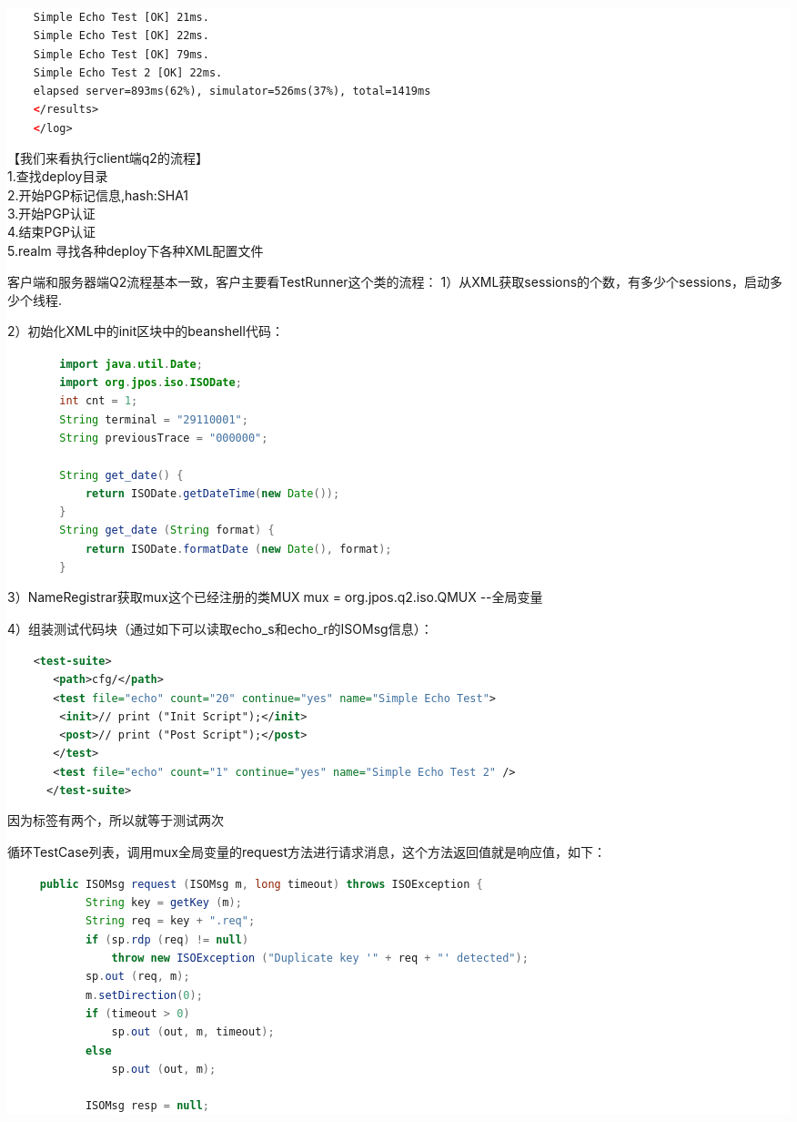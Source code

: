 ```xml
	Simple Echo Test [OK] 21ms.
	Simple Echo Test [OK] 22ms.
	Simple Echo Test [OK] 79ms.
	Simple Echo Test 2 [OK] 22ms.
	elapsed server=893ms(62%), simulator=526ms(37%), total=1419ms
	</results>
	</log>
```
	
	
【我们来看执行client端q2的流程】  
1.查找deploy目录  
2.开始PGP标记信息,hash:SHA1  
3.开始PGP认证  
4.结束PGP认证  
5.realm 寻找各种deploy下各种XML配置文件  
	

客户端和服务器端Q2流程基本一致，客户主要看TestRunner这个类的流程：
1）从XML获取sessions的个数，有多少个sessions，启动多少个线程.  

2）初始化XML中的init区块中的beanshell代码：  
```java
	    import java.util.Date;
	    import org.jpos.iso.ISODate;
	    int cnt = 1;
	    String terminal = "29110001";
	    String previousTrace = "000000";
	
	    String get_date() {
	        return ISODate.getDateTime(new Date());
	    }
	    String get_date (String format) {
	        return ISODate.formatDate (new Date(), format);
	    }
```

3）NameRegistrar获取mux这个已经注册的类MUX mux = org.jpos.q2.iso.QMUX  --全局变量  

4）组装测试代码块（通过如下可以读取echo_s和echo_r的ISOMsg信息）：  
```xml
	<test-suite>
	   <path>cfg/</path>
	   <test file="echo" count="20" continue="yes" name="Simple Echo Test">
	    <init>// print ("Init Script");</init>
	    <post>// print ("Post Script");</post>
	   </test>
	   <test file="echo" count="1" continue="yes" name="Simple Echo Test 2" />
	  </test-suite>	
```
	
因为<test>标签有两个，所以就等于测试两次
	
循环TestCase列表，调用mux全局变量的request方法进行请求消息，这个方法返回值就是响应值，如下：
```java
	 public ISOMsg request (ISOMsg m, long timeout) throws ISOException {
	        String key = getKey (m);
	        String req = key + ".req";
	        if (sp.rdp (req) != null)
	            throw new ISOException ("Duplicate key '" + req + "' detected");
	        sp.out (req, m);
	        m.setDirection(0);
	        if (timeout > 0)
	            sp.out (out, m, timeout);
	        else
	            sp.out (out, m);
	
	        ISOMsg resp = null;
```